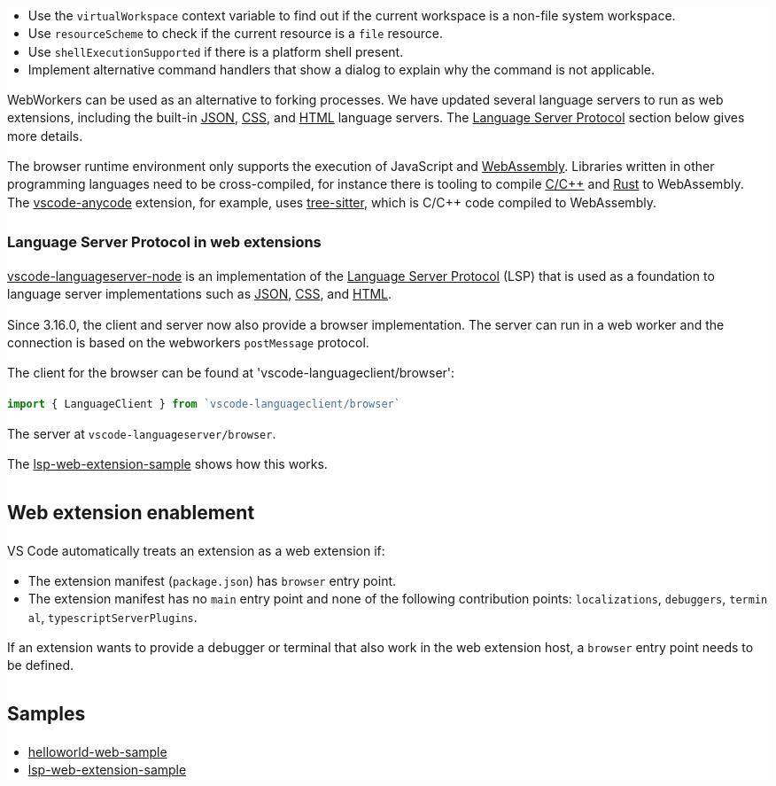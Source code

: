 * Use the `virtualWorkspace` context variable to find out if the current workspace is a non-file system workspace.
* Use `resourceScheme` to check if the current resource is a `file` resource.
* Use `shellExecutionSupported` if there is a platform shell present.
* Implement alternative command handlers that show a dialog to explain why the command is not applicable.

WebWorkers can be used as an alternative to forking processes. We have updated several language servers to run as web extensions, including the built-in [JSON](https://github.com/microsoft/vscode/tree/main/extensions/json-language-features), [CSS](https://github.com/microsoft/vscode/tree/main/extensions/css-language-features), and [HTML](https://github.com/microsoft/vscode/tree/main/extensions/html-language-features) language servers. The [Language Server Protocol](#language-server-protocol-in-web-extensions) section below gives more details.

The browser runtime environment only supports the execution of JavaScript and [WebAssembly](https://webassembly.org/). Libraries written in other programming languages need to be cross-compiled, for instance there is tooling to compile [C/C++](https://developer.mozilla.org/en-US/docs/WebAssembly/C_to_wasm) and [Rust](https://developer.mozilla.org/en-US/docs/WebAssembly/Rust_to_wasm) to WebAssembly. The [vscode-anycode](https://github.com/microsoft/vscode-anycode) extension, for example, uses [tree-sitter](https://www.npmjs.com/package/tree-sitter), which is C/C++ code compiled to WebAssembly.

### Language Server Protocol in web extensions

[vscode-languageserver-node](https://github.com/Microsoft/vscode-languageserver-node) is an implementation of the [Language Server Protocol](https://microsoft.github.io/language-server-protocol) (LSP) that is used as a foundation to language server implementations such as [JSON](https://github.com/microsoft/vscode/tree/main/extensions/json-language-features), [CSS](https://github.com/microsoft/vscode/tree/main/extensions/css-language-features), and [HTML](https://github.com/microsoft/vscode/tree/main/extensions/html-language-features).

Since 3.16.0, the client and server now also provide a browser implementation. The server can run in a web worker and the connection is based on the webworkers `postMessage` protocol.

The client for the browser can be found at 'vscode-languageclient/browser':

```typescript
import { LanguageClient } from `vscode-languageclient/browser`
```

The server at `vscode-languageserver/browser`.

The [lsp-web-extension-sample](https://github.com/microsoft/vscode-extension-samples/tree/main/lsp-web-extension-sample) shows how this works.

## Web extension enablement

VS Code automatically treats an extension as a web extension if:

* The extension manifest (`package.json`) has `browser` entry point.
* The extension manifest has no `main` entry point and none of the following contribution points: `localizations`, `debuggers`, `terminal`, `typescriptServerPlugins`.

If an extension wants to provide a debugger or terminal that also work in the web extension host, a `browser` entry point needs to be defined.

## Samples

* [helloworld-web-sample](https://github.com/microsoft/vscode-extension-samples/tree/main/helloworld-web-sample)
* [lsp-web-extension-sample](https://github.com/microsoft/vscode-extension-samples/tree/main/lsp-web-extension-sample)
